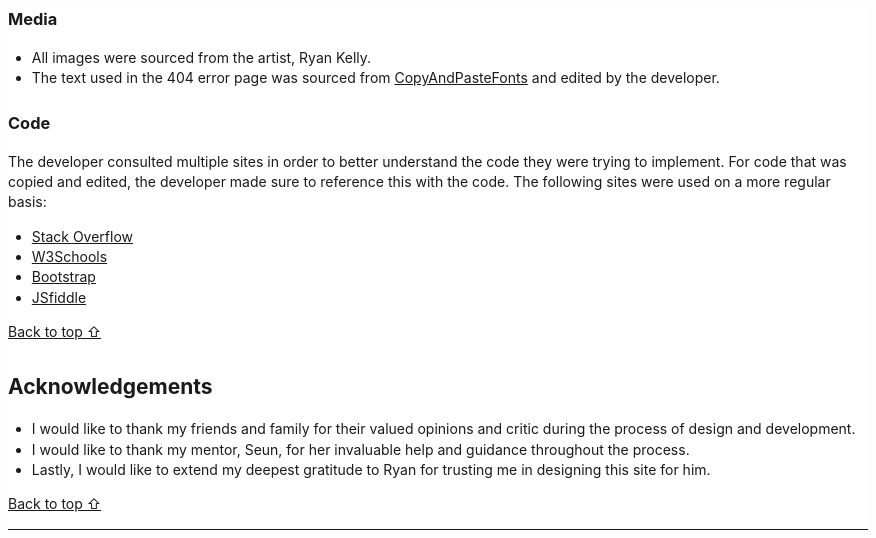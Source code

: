 ### Media
- All images were sourced from the artist, Ryan Kelly.
- The text used in the 404 error page was sourced from [CopyAndPasteFonts](https://www.copyandpastefont.com/ "Link to Font editor") and edited by the developer.

### Code 
The developer consulted multiple sites in order to better understand the code they were trying to implement. For code that was copied and edited, the developer made sure to reference this with the code. The following sites were used on a more regular basis:
- [Stack Overflow](https://stackoverflow.com/ "Link to Stack Overflow page")
- [W3Schools](https://www.w3schools.com/ "Link to W3Schools page")
- [Bootstrap](https://getbootstrap.com/ "Link to BootStrap page")
- [JSfiddle](https://jsfiddle.net/ "Link to JSfiddle page")

[Back to top ⇧](#Kryan-Live)

## Acknowledgements

- I would like to thank my friends and family for their valued opinions and critic during the process of design and development.
- I would like to thank my mentor, Seun, for her invaluable help and guidance throughout the process.
- Lastly, I would like to extend my deepest gratitude to Ryan for trusting me in designing this site for him.

[Back to top ⇧](#Kryan-Live)

***
